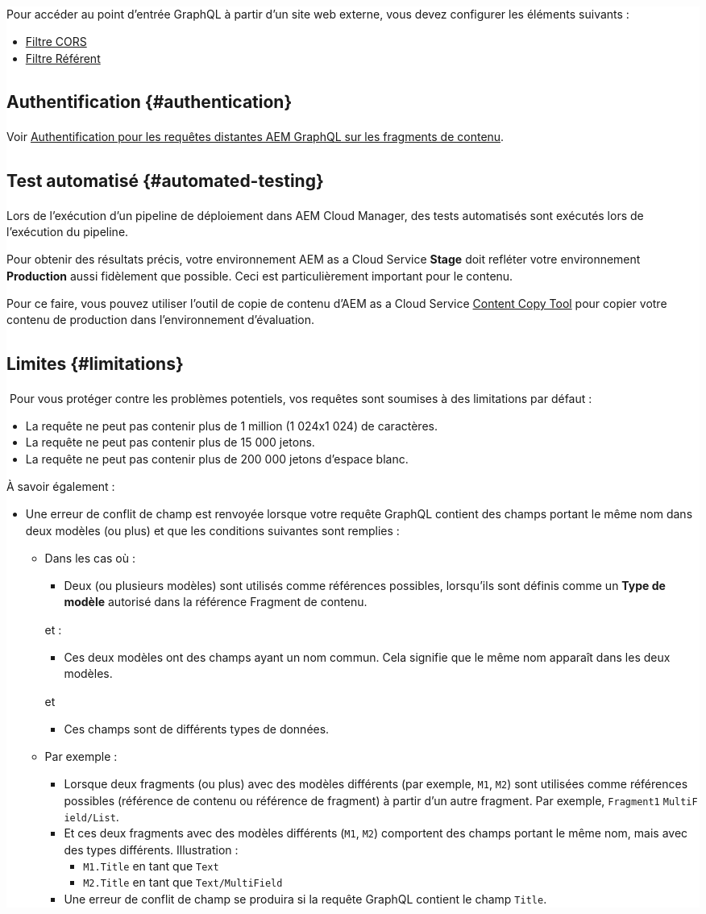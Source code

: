 Pour accéder au point d’entrée GraphQL à partir d’un site web externe, vous devez configurer les éléments suivants :

* [Filtre CORS](/help/headless/deployment/cross-origin-resource-sharing.md)
* [Filtre Référent](/help/headless/deployment/referrer-filter.md)

## Authentification {#authentication}

Voir [Authentification pour les requêtes distantes AEM GraphQL sur les fragments de contenu](/help/headless/security/authentication.md).

## Test automatisé {#automated-testing}

Lors de l’exécution d’un pipeline de déploiement dans AEM Cloud Manager, des tests automatisés sont exécutés lors de l’exécution du pipeline.

Pour obtenir des résultats précis, votre environnement AEM as a Cloud Service **Stage** doit refléter votre environnement **Production** aussi fidèlement que possible. Ceci est particulièrement important pour le contenu.

Pour ce faire, vous pouvez utiliser l’outil de copie de contenu d’AEM as a Cloud Service [Content Copy Tool](/help/implementing/developing/tools/content-copy.md) pour copier votre contenu de production dans l’environnement d’évaluation.

## Limites {#limitations}

 Pour vous protéger contre les problèmes potentiels, vos requêtes sont soumises à des limitations par défaut :

* La requête ne peut pas contenir plus de 1 million (1 024x1 024) de caractères.
* La requête ne peut pas contenir plus de 15 000 jetons.
* La requête ne peut pas contenir plus de 200 000 jetons d’espace blanc.

À savoir également :

* Une erreur de conflit de champ est renvoyée lorsque votre requête GraphQL contient des champs portant le même nom dans deux modèles (ou plus) et que les conditions suivantes sont remplies :

   * Dans les cas où :

      * Deux (ou plusieurs modèles) sont utilisés comme références possibles, lorsqu’ils sont définis comme un **Type de modèle** autorisé dans la référence Fragment de contenu.

     et :

      * Ces deux modèles ont des champs ayant un nom commun. Cela signifie que le même nom apparaît dans les deux modèles.

     et

      * Ces champs sont de différents types de données.

   * Par exemple :

      * Lorsque deux fragments (ou plus) avec des modèles différents (par exemple, `M1`, `M2`) sont utilisées comme références possibles (référence de contenu ou référence de fragment) à partir d’un autre fragment. Par exemple, `Fragment1` `MultiField/List`.
      * Et ces deux fragments avec des modèles différents (`M1`, `M2`) comportent des champs portant le même nom, mais avec des types différents.
Illustration :
         * `M1.Title` en tant que `Text`
         * `M2.Title` en tant que `Text/MultiField`
      * Une erreur de conflit de champ se produira si la requête GraphQL contient le champ `Title`.
